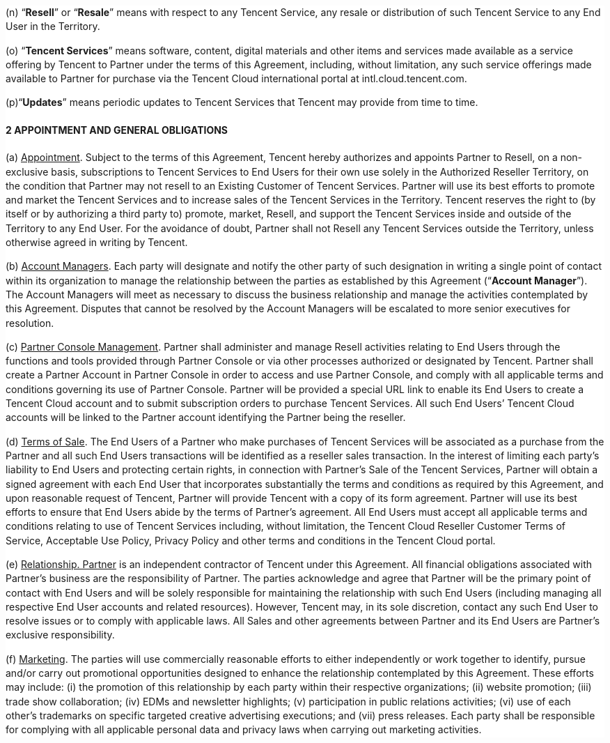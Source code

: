 (n) “**Resell**” or “**Resale**” means with respect to any Tencent Service, any resale or distribution of such Tencent Service to any End User in the Territory. 

(o)  “**Tencent Services**” means software, content, digital materials and other items and services made available as a service offering by Tencent to Partner under the terms of this Agreement, including, without limitation, any such service offerings made available to Partner for purchase via the Tencent Cloud international portal at intl.cloud.tencent.com.

(p)“**Updates**” means periodic updates to Tencent Services that Tencent may provide from time to time.

#### 2 **APPOINTMENT AND GENERAL OBLIGATIONS**

<p>(a)	<u>Appointment</u>. Subject to the terms of this Agreement, Tencent hereby authorizes and appoints Partner to Resell, on a non-exclusive basis, subscriptions to Tencent Services to End Users for their own use solely in the Authorized Reseller Territory, on the condition that Partner may not resell to an Existing Customer of Tencent Services. Partner will use its best efforts to promote and market the Tencent Services and to increase sales of the Tencent Services in the Territory. Tencent reserves the right to (by itself or by authorizing a third party to) promote, market, Resell, and support the Tencent Services inside and outside of the Territory to any End User. For the avoidance of doubt, Partner shall not Resell any Tencent Services outside the Territory, unless otherwise agreed in writing by Tencent.</p>
<p>(b)	<u>Account Managers</u>. Each party will designate and notify the other party of such designation in writing a single point of contact within its organization to manage the relationship between the parties as established by this Agreement (“<strong>Account Manager</strong>”). The Account Managers will meet as necessary to discuss the business relationship and manage the activities contemplated by this Agreement. Disputes that cannot be resolved by the Account Managers will be escalated to more senior executives for resolution.</p>
<p>(c)	<u>Partner Console Management</u>. Partner shall administer and manage Resell activities relating to End Users through the functions and tools provided through Partner Console or via other processes authorized or designated by Tencent. Partner shall create a Partner Account in Partner Console in order to access and use Partner Console, and comply with all applicable terms and conditions governing its use of Partner Console. Partner will be provided a special URL link to enable its End Users to create a Tencent Cloud account and to submit subscription orders to purchase Tencent Services. All such End Users’ Tencent Cloud accounts will be linked to the Partner account identifying the Partner being the reseller. </p>
<p>(d)	<u>Terms of Sale</u>. The End Users of a Partner who make purchases of Tencent Services will be associated as a purchase from the Partner and all such End Users transactions will be identified as a reseller sales transaction. In the interest of limiting each party’s liability to End Users and protecting certain rights, in connection with Partner’s Sale of the Tencent Services, Partner will obtain a signed agreement with each End User that incorporates substantially the terms and conditions as required by this Agreement, and upon reasonable request of Tencent, Partner will provide Tencent with a copy of its form agreement. Partner will use its best efforts to ensure that End Users abide by the terms of Partner’s agreement. All End Users must accept all applicable terms and conditions relating to use of Tencent Services including, without limitation, the Tencent Cloud Reseller Customer Terms of Service, Acceptable Use Policy, Privacy Policy and other terms and conditions in the Tencent Cloud portal. </p>
<p>(e)	<u>Relationship. Partner</u> is an independent contractor of Tencent under this Agreement. All financial obligations associated with Partner’s business are the responsibility of Partner. The parties acknowledge and agree that Partner will be the primary point of contact with End Users and will be solely responsible for maintaining the relationship with such End Users (including managing all respective End User accounts and related resources). However, Tencent may, in its sole discretion, contact any such End User to resolve issues or to comply with applicable laws. All Sales and other agreements between Partner and its End Users are Partner’s exclusive responsibility.</p>
<p>(f)	<u>Marketing</u>. The parties will use commercially reasonable efforts to either independently or work together to identify, pursue and/or carry out promotional opportunities designed to enhance the relationship contemplated by this Agreement. These efforts may include: (i) the promotion of this relationship by each party within their respective organizations; (ii) website promotion; (iii) trade show collaboration; (iv) EDMs and newsletter highlights; (v) participation in public relations activities; (vi) use of each other’s trademarks on specific targeted creative advertising executions; and (vii) press releases. Each party shall be responsible for complying with all applicable personal data and privacy laws when carrying out marketing activities.</p>